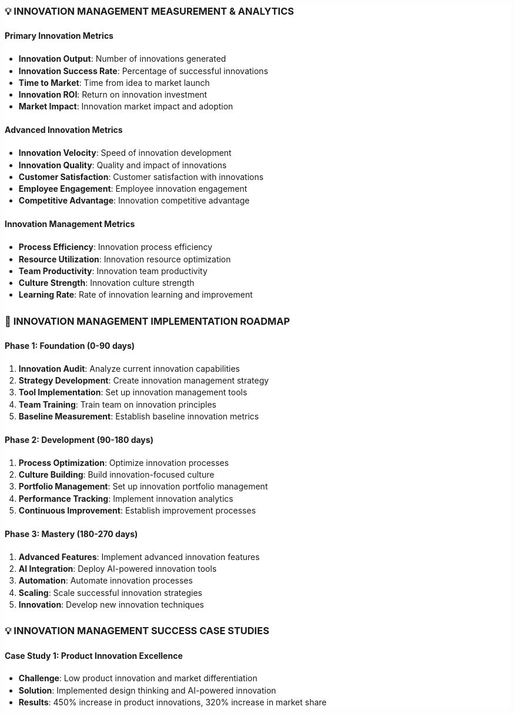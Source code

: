 ### 💡 **INNOVATION MANAGEMENT MEASUREMENT & ANALYTICS**

#### **Primary Innovation Metrics**
- **Innovation Output**: Number of innovations generated
- **Innovation Success Rate**: Percentage of successful innovations
- **Time to Market**: Time from idea to market launch
- **Innovation ROI**: Return on innovation investment
- **Market Impact**: Innovation market impact and adoption

#### **Advanced Innovation Metrics**
- **Innovation Velocity**: Speed of innovation development
- **Innovation Quality**: Quality and impact of innovations
- **Customer Satisfaction**: Customer satisfaction with innovations
- **Employee Engagement**: Employee innovation engagement
- **Competitive Advantage**: Innovation competitive advantage

#### **Innovation Management Metrics**
- **Process Efficiency**: Innovation process efficiency
- **Resource Utilization**: Innovation resource optimization
- **Team Productivity**: Innovation team productivity
- **Culture Strength**: Innovation culture strength
- **Learning Rate**: Rate of innovation learning and improvement

### 🎯 **INNOVATION MANAGEMENT IMPLEMENTATION ROADMAP**

#### **Phase 1: Foundation (0-90 days)**
1. **Innovation Audit**: Analyze current innovation capabilities
2. **Strategy Development**: Create innovation management strategy
3. **Tool Implementation**: Set up innovation management tools
4. **Team Training**: Train team on innovation principles
5. **Baseline Measurement**: Establish baseline innovation metrics

#### **Phase 2: Development (90-180 days)**
1. **Process Optimization**: Optimize innovation processes
2. **Culture Building**: Build innovation-focused culture
3. **Portfolio Management**: Set up innovation portfolio management
4. **Performance Tracking**: Implement innovation analytics
5. **Continuous Improvement**: Establish improvement processes

#### **Phase 3: Mastery (180-270 days)**
1. **Advanced Features**: Implement advanced innovation features
2. **AI Integration**: Deploy AI-powered innovation tools
3. **Automation**: Automate innovation processes
4. **Scaling**: Scale successful innovation strategies
5. **Innovation**: Develop new innovation techniques

### 💡 **INNOVATION MANAGEMENT SUCCESS CASE STUDIES**

#### **Case Study 1: Product Innovation Excellence**
- **Challenge**: Low product innovation and market differentiation
- **Solution**: Implemented design thinking and AI-powered innovation
- **Results**: 450% increase in product innovations, 320% increase in market share
